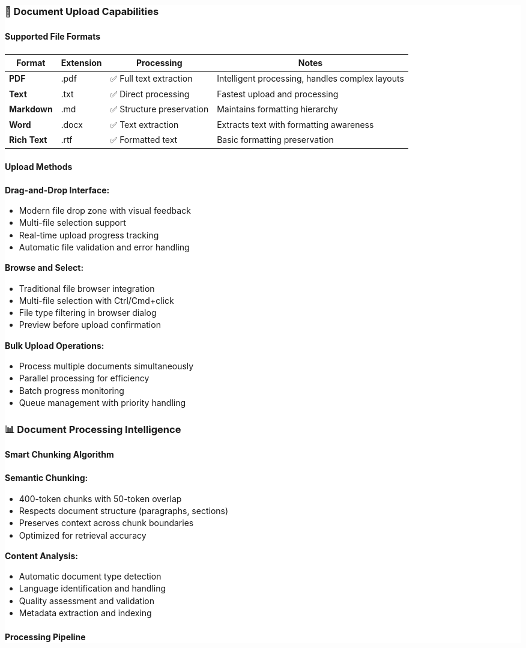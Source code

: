 ### 📄 Document Upload Capabilities

#### Supported File Formats

| Format | Extension | Processing | Notes |
|--------|-----------|------------|-------|
| **PDF** | .pdf | ✅ Full text extraction | Intelligent processing, handles complex layouts |
| **Text** | .txt | ✅ Direct processing | Fastest upload and processing |
| **Markdown** | .md | ✅ Structure preservation | Maintains formatting hierarchy |
| **Word** | .docx | ✅ Text extraction | Extracts text with formatting awareness |
| **Rich Text** | .rtf | ✅ Formatted text | Basic formatting preservation |

#### Upload Methods

**Drag-and-Drop Interface:**
- Modern file drop zone with visual feedback
- Multi-file selection support
- Real-time upload progress tracking
- Automatic file validation and error handling

**Browse and Select:**
- Traditional file browser integration
- Multi-file selection with Ctrl/Cmd+click
- File type filtering in browser dialog
- Preview before upload confirmation

**Bulk Upload Operations:**
- Process multiple documents simultaneously
- Parallel processing for efficiency
- Batch progress monitoring
- Queue management with priority handling

### 📊 Document Processing Intelligence

#### Smart Chunking Algorithm

**Semantic Chunking:**
- 400-token chunks with 50-token overlap
- Respects document structure (paragraphs, sections)
- Preserves context across chunk boundaries
- Optimized for retrieval accuracy

**Content Analysis:**
- Automatic document type detection
- Language identification and handling
- Quality assessment and validation
- Metadata extraction and indexing

#### Processing Pipeline
